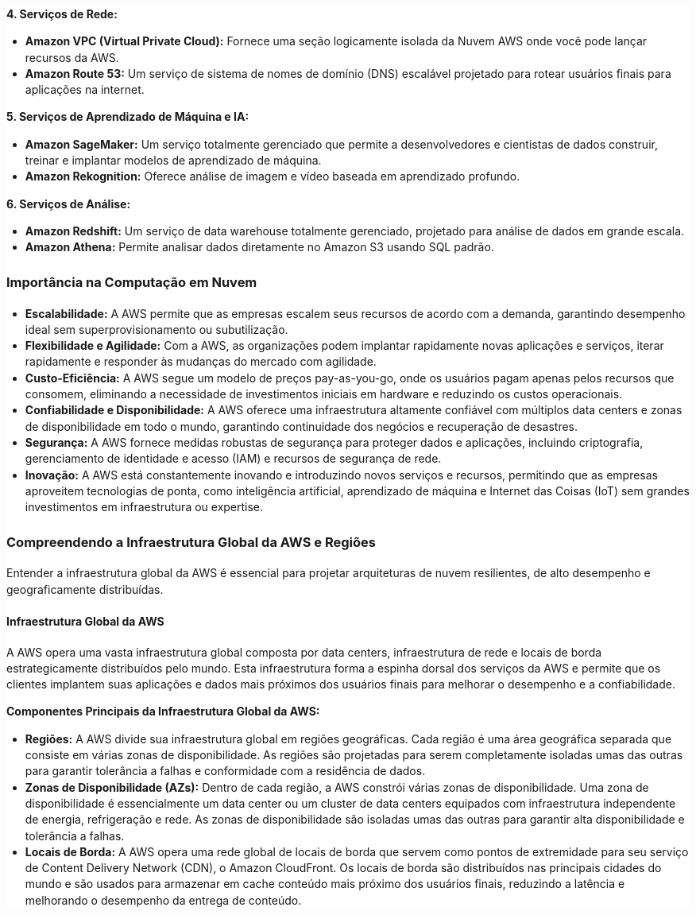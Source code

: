 **4. Serviços de Rede:**
- **Amazon VPC (Virtual Private Cloud):** Fornece uma seção logicamente isolada da Nuvem AWS onde você pode lançar recursos da AWS.
- **Amazon Route 53:** Um serviço de sistema de nomes de domínio (DNS) escalável projetado para rotear usuários finais para aplicações na internet.

**5. Serviços de Aprendizado de Máquina e IA:**
- **Amazon SageMaker:** Um serviço totalmente gerenciado que permite a desenvolvedores e cientistas de dados construir, treinar e implantar modelos de aprendizado de máquina.
- **Amazon Rekognition:** Oferece análise de imagem e vídeo baseada em aprendizado profundo.

**6. Serviços de Análise:**
- **Amazon Redshift:** Um serviço de data warehouse totalmente gerenciado, projetado para análise de dados em grande escala.
- **Amazon Athena:** Permite analisar dados diretamente no Amazon S3 usando SQL padrão.

### Importância na Computação em Nuvem

- **Escalabilidade:** A AWS permite que as empresas escalem seus recursos de acordo com a demanda, garantindo desempenho ideal sem superprovisionamento ou subutilização.
- **Flexibilidade e Agilidade:** Com a AWS, as organizações podem implantar rapidamente novas aplicações e serviços, iterar rapidamente e responder às mudanças do mercado com agilidade.
- **Custo-Eficiência:** A AWS segue um modelo de preços pay-as-you-go, onde os usuários pagam apenas pelos recursos que consomem, eliminando a necessidade de investimentos iniciais em hardware e reduzindo os custos operacionais.
- **Confiabilidade e Disponibilidade:** A AWS oferece uma infraestrutura altamente confiável com múltiplos data centers e zonas de disponibilidade em todo o mundo, garantindo continuidade dos negócios e recuperação de desastres.
- **Segurança:** A AWS fornece medidas robustas de segurança para proteger dados e aplicações, incluindo criptografia, gerenciamento de identidade e acesso (IAM) e recursos de segurança de rede.
- **Inovação:** A AWS está constantemente inovando e introduzindo novos serviços e recursos, permitindo que as empresas aproveitem tecnologias de ponta, como inteligência artificial, aprendizado de máquina e Internet das Coisas (IoT) sem grandes investimentos em infraestrutura ou expertise.

### Compreendendo a Infraestrutura Global da AWS e Regiões

Entender a infraestrutura global da AWS é essencial para projetar arquiteturas de nuvem resilientes, de alto desempenho e geograficamente distribuídas.

#### Infraestrutura Global da AWS

A AWS opera uma vasta infraestrutura global composta por data centers, infraestrutura de rede e locais de borda estrategicamente distribuídos pelo mundo. Esta infraestrutura forma a espinha dorsal dos serviços da AWS e permite que os clientes implantem suas aplicações e dados mais próximos dos usuários finais para melhorar o desempenho e a confiabilidade.

**Componentes Principais da Infraestrutura Global da AWS:**
- **Regiões:** A AWS divide sua infraestrutura global em regiões geográficas. Cada região é uma área geográfica separada que consiste em várias zonas de disponibilidade. As regiões são projetadas para serem completamente isoladas umas das outras para garantir tolerância a falhas e conformidade com a residência de dados.
- **Zonas de Disponibilidade (AZs):** Dentro de cada região, a AWS constrói várias zonas de disponibilidade. Uma zona de disponibilidade é essencialmente um data center ou um cluster de data centers equipados com infraestrutura independente de energia, refrigeração e rede. As zonas de disponibilidade são isoladas umas das outras para garantir alta disponibilidade e tolerância a falhas.
- **Locais de Borda:** A AWS opera uma rede global de locais de borda que servem como pontos de extremidade para seu serviço de Content Delivery Network (CDN), o Amazon CloudFront. Os locais de borda são distribuídos nas principais cidades do mundo e são usados para armazenar em cache conteúdo mais próximo dos usuários finais, reduzindo a latência e melhorando o desempenho da entrega de conteúdo.
